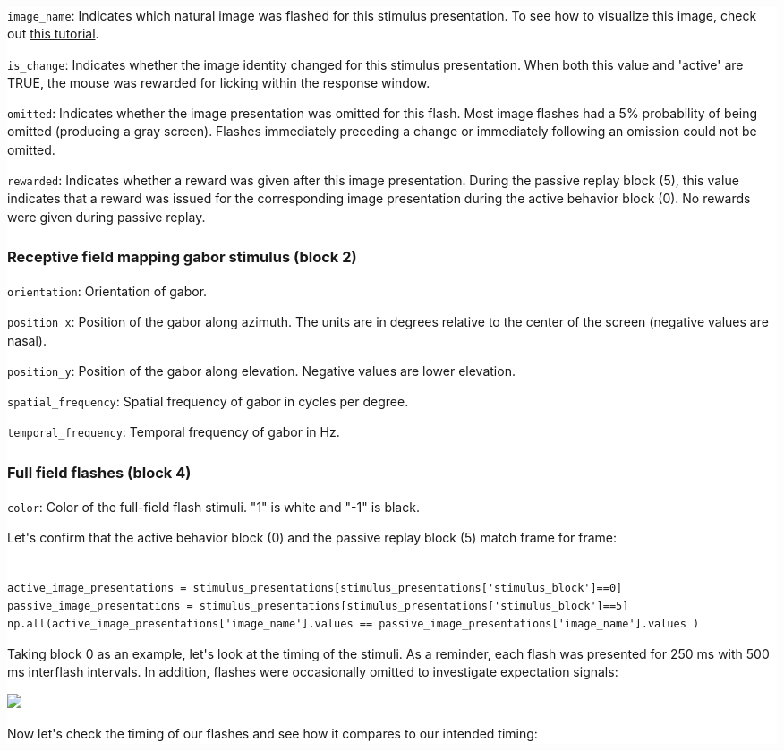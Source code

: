 `image_name`: Indicates which natural image was flashed for this stimulus presentation. To see how to visualize this image, check out [this tutorial](https://allensdk.readthedocs.io/en/latest/_static/examples/nb/visual_behavior_neuropixels_data_access.html).

`is_change`: Indicates whether the image identity changed for this stimulus presentation. When both this value and 'active' are TRUE, the mouse was rewarded for licking within the response window.

`omitted`: Indicates whether the image presentation was omitted for this flash. Most image flashes had a 5% probability of being omitted (producing a gray screen). Flashes immediately preceding a change or immediately following an omission could not be omitted.

`rewarded`: Indicates whether a reward was given after this image presentation. During the passive replay block (5), this value indicates that a reward was issued for the corresponding image presentation during the active behavior block (0). No rewards were given during passive replay.

### Receptive field mapping gabor stimulus (block 2)

`orientation`: Orientation of gabor.

`position_x`: Position of the gabor along azimuth. The units are in degrees relative to the center of the screen (negative values are nasal).

`position_y`: Position of the gabor along elevation. Negative values are lower elevation.

`spatial_frequency`: Spatial frequency of gabor in cycles per degree.

`temporal_frequency`: Temporal frequency of gabor in Hz.

### Full field flashes (block 4)

`color`: Color of the full-field flash stimuli. "1" is white and "-1" is black.



Let's confirm that the active behavior block (0) and the passive replay block (5) match frame for frame:

```{code-cell} ipython3

active_image_presentations = stimulus_presentations[stimulus_presentations['stimulus_block']==0]
passive_image_presentations = stimulus_presentations[stimulus_presentations['stimulus_block']==5]
np.all(active_image_presentations['image_name'].values == passive_image_presentations['image_name'].values )
```



Taking block 0 as an example, let's look at the timing of the stimuli. As a reminder, each flash was presented for 250 ms with 500 ms interflash intervals. In addition, flashes were occasionally omitted to investigate expectation signals:



<div>
<img src="https://brainmapportal-live-4cc80a57cd6e400d854-f7fdcae.divio-media.net/filer_public_thumbnails/filer_public/e7/de/e7de5da4-a19f-4ef6-9bc3-3a5b088048ac/task_diagram.png__2320x419_q90_subsampling-2.png", width="900"/>
</div>



Now let's check the timing of our flashes and see how it compares to our intended timing:
